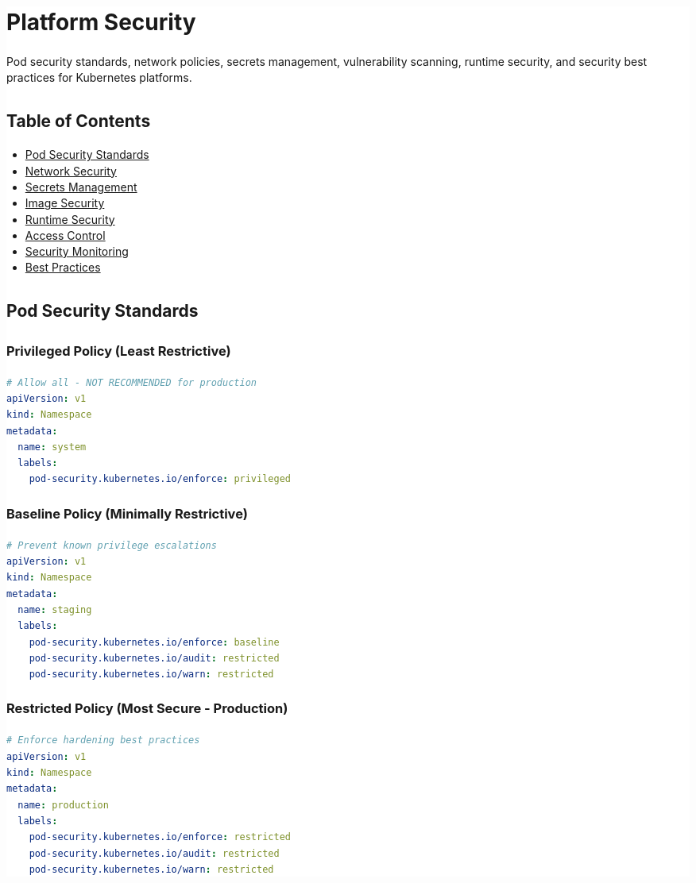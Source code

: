 # Platform Security

Pod security standards, network policies, secrets management, vulnerability scanning, runtime security, and security best practices for Kubernetes platforms.

## Table of Contents

- [Pod Security Standards](#pod-security-standards)
- [Network Security](#network-security)
- [Secrets Management](#secrets-management)
- [Image Security](#image-security)
- [Runtime Security](#runtime-security)
- [Access Control](#access-control)
- [Security Monitoring](#security-monitoring)
- [Best Practices](#best-practices)

## Pod Security Standards

### Privileged Policy (Least Restrictive)

```yaml
# Allow all - NOT RECOMMENDED for production
apiVersion: v1
kind: Namespace
metadata:
  name: system
  labels:
    pod-security.kubernetes.io/enforce: privileged
```

### Baseline Policy (Minimally Restrictive)

```yaml
# Prevent known privilege escalations
apiVersion: v1
kind: Namespace
metadata:
  name: staging
  labels:
    pod-security.kubernetes.io/enforce: baseline
    pod-security.kubernetes.io/audit: restricted
    pod-security.kubernetes.io/warn: restricted
```

### Restricted Policy (Most Secure - Production)

```yaml
# Enforce hardening best practices
apiVersion: v1
kind: Namespace
metadata:
  name: production
  labels:
    pod-security.kubernetes.io/enforce: restricted
    pod-security.kubernetes.io/audit: restricted
    pod-security.kubernetes.io/warn: restricted
```
